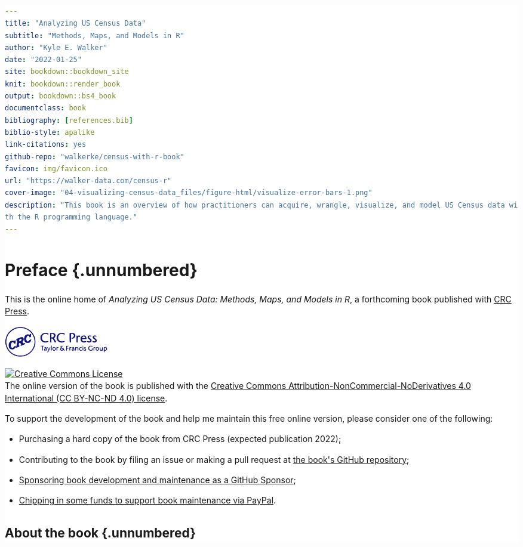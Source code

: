 ```yaml
---
title: "Analyzing US Census Data"
subtitle: "Methods, Maps, and Models in R"
author: "Kyle E. Walker"
date: "2022-01-25"
site: bookdown::bookdown_site
knit: bookdown::render_book
output: bookdown::bs4_book
documentclass: book
bibliography: [references.bib]
biblio-style: apalike
link-citations: yes
github-repo: "walkerke/census-with-r-book"
favicon: img/favicon.ico
url: "https://walker-data.com/census-r"
cover-image: "04-visualizing-census-data_files/figure-html/visualize-error-bars-1.png"
description: "This book is an overview of how practitioners can acquire, wrangle, visualize, and model US Census data with the R programming language."
---
```




# Preface {.unnumbered}

This is the online home of *Analyzing US Census Data: Methods, Maps, and Models in R*, a forthcoming book published with [CRC Press](https://www.routledge.com/our-products/books).

<img src="img/crc.png" width="20%" />

<a rel="license" href="http://creativecommons.org/licenses/by-nc-nd/2.0/"><img src="https://i.creativecommons.org/l/by-nc-nd/2.0/88x31.png" alt="Creative Commons License" style="border-width:0"/></a><br/> The online version of the book is published with the [Creative Commons Attribution-NonCommercial-NoDerivatives 4.0 International (CC BY-NC-ND 4.0) license](https://creativecommons.org/licenses/by-nc-nd/4.0/).

To support the development of the book and help me maintain this free online version, please consider one of the following:

-   Purchasing a hard copy of the book from CRC Press (expected publication 2022);

-   Contributing to the book by filing an issue or making a pull request at [the book's GitHub repository](https://github.com/walkerke/census-with-r-book);

-   [Sponsoring book development and maintenance as a GitHub Sponsor](https://github.com/sponsors/walkerke);

-   [Chipping in some funds to support book maintenance via PayPal](https://paypal.me/walkerdata).

## About the book {.unnumbered}
